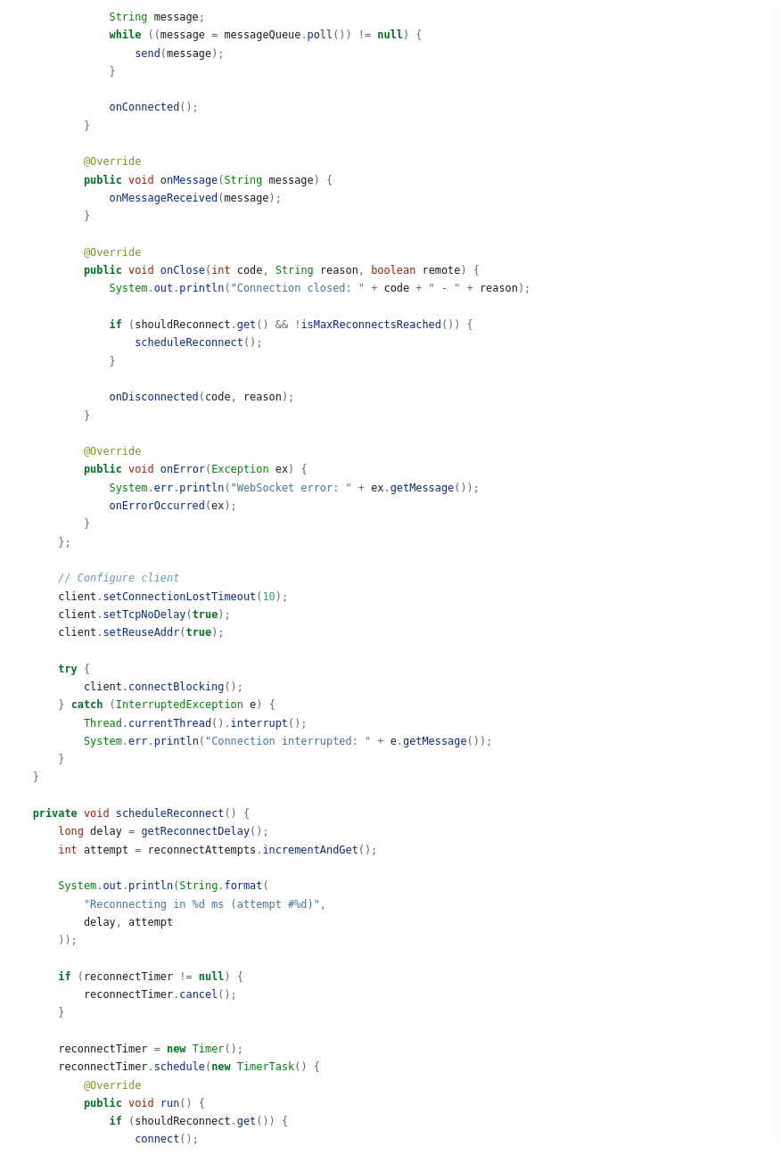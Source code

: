 ```java
                String message;
                while ((message = messageQueue.poll()) != null) {
                    send(message);
                }

                onConnected();
            }

            @Override
            public void onMessage(String message) {
                onMessageReceived(message);
            }

            @Override
            public void onClose(int code, String reason, boolean remote) {
                System.out.println("Connection closed: " + code + " - " + reason);

                if (shouldReconnect.get() && !isMaxReconnectsReached()) {
                    scheduleReconnect();
                }

                onDisconnected(code, reason);
            }

            @Override
            public void onError(Exception ex) {
                System.err.println("WebSocket error: " + ex.getMessage());
                onErrorOccurred(ex);
            }
        };

        // Configure client
        client.setConnectionLostTimeout(10);
        client.setTcpNoDelay(true);
        client.setReuseAddr(true);

        try {
            client.connectBlocking();
        } catch (InterruptedException e) {
            Thread.currentThread().interrupt();
            System.err.println("Connection interrupted: " + e.getMessage());
        }
    }

    private void scheduleReconnect() {
        long delay = getReconnectDelay();
        int attempt = reconnectAttempts.incrementAndGet();

        System.out.println(String.format(
            "Reconnecting in %d ms (attempt #%d)",
            delay, attempt
        ));

        if (reconnectTimer != null) {
            reconnectTimer.cancel();
        }

        reconnectTimer = new Timer();
        reconnectTimer.schedule(new TimerTask() {
            @Override
            public void run() {
                if (shouldReconnect.get()) {
                    connect();
```
